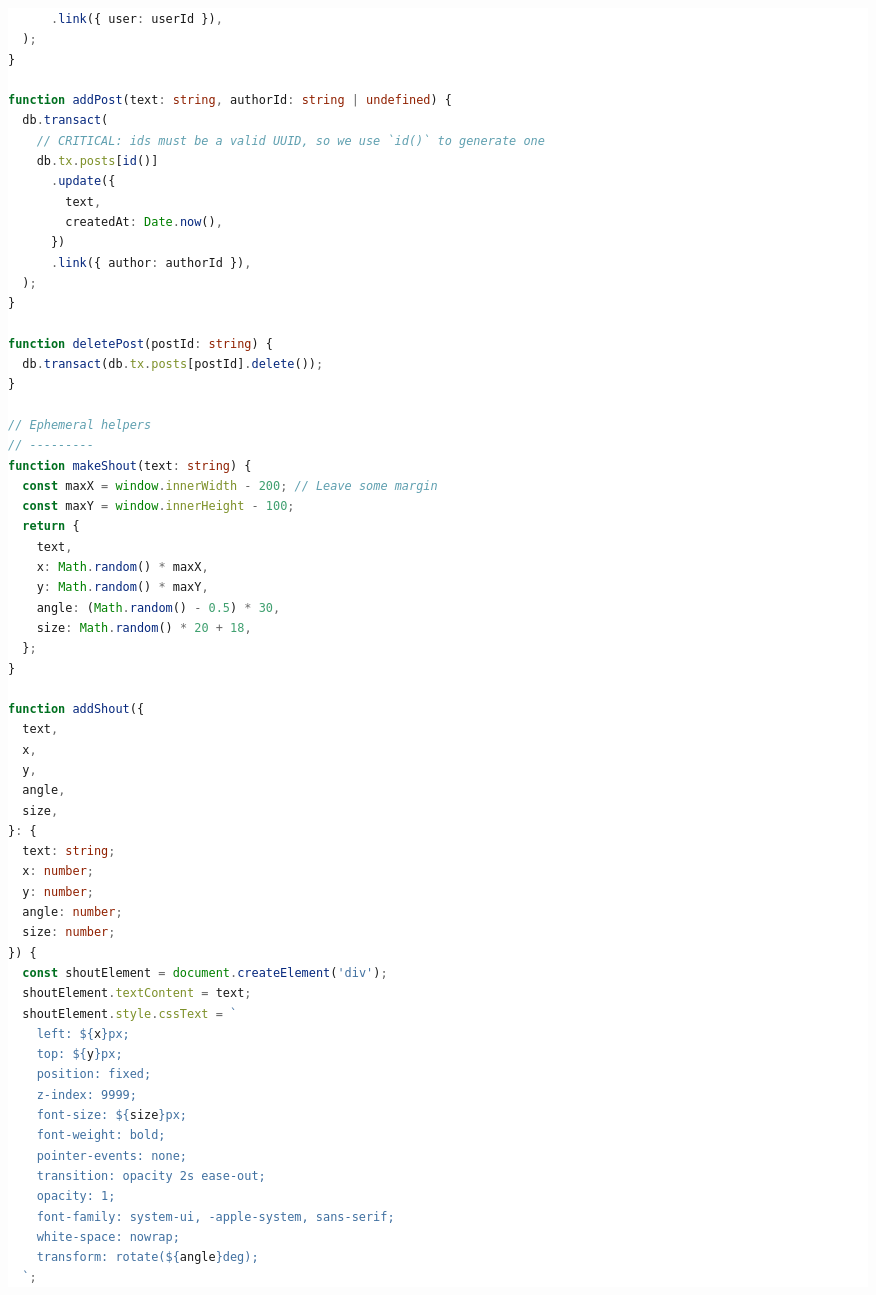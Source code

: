 ```typescript
      .link({ user: userId }),
  );
}

function addPost(text: string, authorId: string | undefined) {
  db.transact(
    // CRITICAL: ids must be a valid UUID, so we use `id()` to generate one
    db.tx.posts[id()]
      .update({
        text,
        createdAt: Date.now(),
      })
      .link({ author: authorId }),
  );
}

function deletePost(postId: string) {
  db.transact(db.tx.posts[postId].delete());
}

// Ephemeral helpers
// ---------
function makeShout(text: string) {
  const maxX = window.innerWidth - 200; // Leave some margin
  const maxY = window.innerHeight - 100;
  return {
    text,
    x: Math.random() * maxX,
    y: Math.random() * maxY,
    angle: (Math.random() - 0.5) * 30,
    size: Math.random() * 20 + 18,
  };
}

function addShout({
  text,
  x,
  y,
  angle,
  size,
}: {
  text: string;
  x: number;
  y: number;
  angle: number;
  size: number;
}) {
  const shoutElement = document.createElement('div');
  shoutElement.textContent = text;
  shoutElement.style.cssText = `
    left: ${x}px;
    top: ${y}px;
    position: fixed;
    z-index: 9999;
    font-size: ${size}px;
    font-weight: bold;
    pointer-events: none;
    transition: opacity 2s ease-out;
    opacity: 1;
    font-family: system-ui, -apple-system, sans-serif;
    white-space: nowrap;
    transform: rotate(${angle}deg);
  `;
```